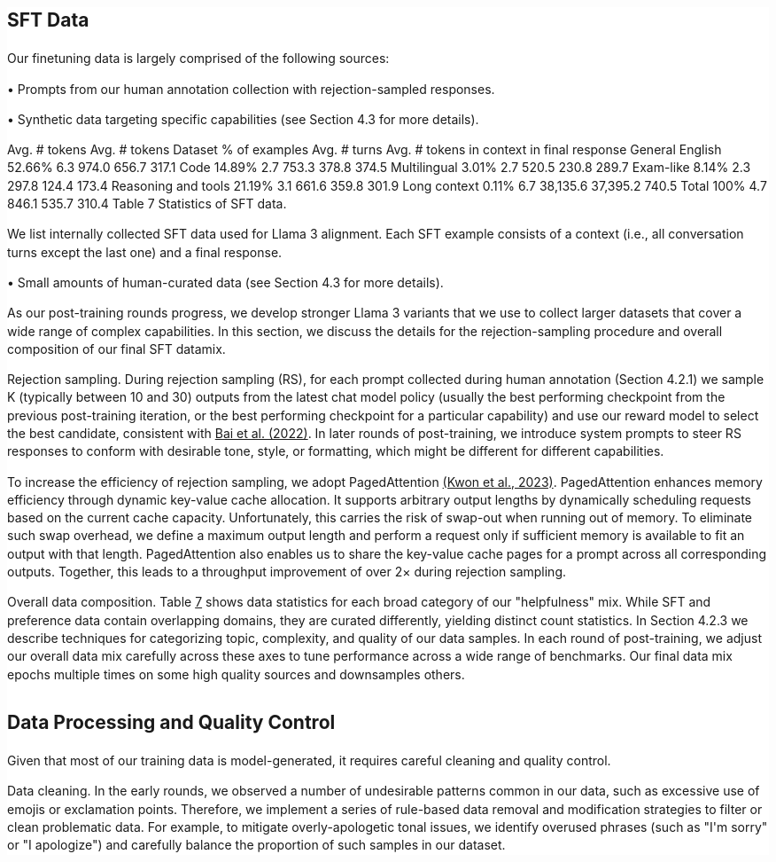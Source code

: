 ## SFT Data

Our finetuning data is largely comprised of the following sources:

• Prompts from our human annotation collection with rejection-sampled responses.

• Synthetic data targeting specific capabilities (see Section 4.3 for more details).

Avg. # tokens Avg. # tokens Dataset % of examples Avg. # turns Avg. # tokens in context in final response General English 52.66% 6.3 974.0 656.7 317.1 Code 14.89% 2.7 753.3 378.8 374.5 Multilingual 3.01% 2.7 520.5 230.8 289.7 Exam-like 8.14% 2.3 297.8 124.4 173.4 Reasoning and tools 21.19% 3.1 661.6 359.8 301.9 Long context 0.11% 6.7 38,135.6 37,395.2 740.5 Total 100% 4.7 846.1 535.7 310.4 Table 7 Statistics of SFT data.

We list internally collected SFT data used for Llama 3 alignment. Each SFT example consists of a context (i.e., all conversation turns except the last one) and a final response.

• Small amounts of human-curated data (see Section 4.3 for more details).

As our post-training rounds progress, we develop stronger Llama 3 variants that we use to collect larger datasets that cover a wide range of complex capabilities. In this section, we discuss the details for the rejection-sampling procedure and overall composition of our final SFT datamix.

Rejection sampling. During rejection sampling (RS), for each prompt collected during human annotation (Section 4.2.1) we sample K (typically between 10 and 30) outputs from the latest chat model policy (usually the best performing checkpoint from the previous post-training iteration, or the best performing checkpoint for a particular capability) and use our reward model to select the best candidate, consistent with [Bai et al. (2022)](#). In later rounds of post-training, we introduce system prompts to steer RS responses to conform with desirable tone, style, or formatting, which might be different for different capabilities.

To increase the efficiency of rejection sampling, we adopt PagedAttention [(Kwon et al., 2023)](#b101). PagedAttention enhances memory efficiency through dynamic key-value cache allocation. It supports arbitrary output lengths by dynamically scheduling requests based on the current cache capacity. Unfortunately, this carries the risk of swap-out when running out of memory. To eliminate such swap overhead, we define a maximum output length and perform a request only if sufficient memory is available to fit an output with that length. PagedAttention also enables us to share the key-value cache pages for a prompt across all corresponding outputs. Together, this leads to a throughput improvement of over 2× during rejection sampling.

Overall data composition. Table [7](#) shows data statistics for each broad category of our "helpfulness" mix. While SFT and preference data contain overlapping domains, they are curated differently, yielding distinct count statistics. In Section 4.2.3 we describe techniques for categorizing topic, complexity, and quality of our data samples. In each round of post-training, we adjust our overall data mix carefully across these axes to tune performance across a wide range of benchmarks. Our final data mix epochs multiple times on some high quality sources and downsamples others.

## Data Processing and Quality Control

Given that most of our training data is model-generated, it requires careful cleaning and quality control.

Data cleaning. In the early rounds, we observed a number of undesirable patterns common in our data, such as excessive use of emojis or exclamation points. Therefore, we implement a series of rule-based data removal and modification strategies to filter or clean problematic data. For example, to mitigate overly-apologetic tonal issues, we identify overused phrases (such as "I'm sorry" or "I apologize") and carefully balance the proportion of such samples in our dataset.
